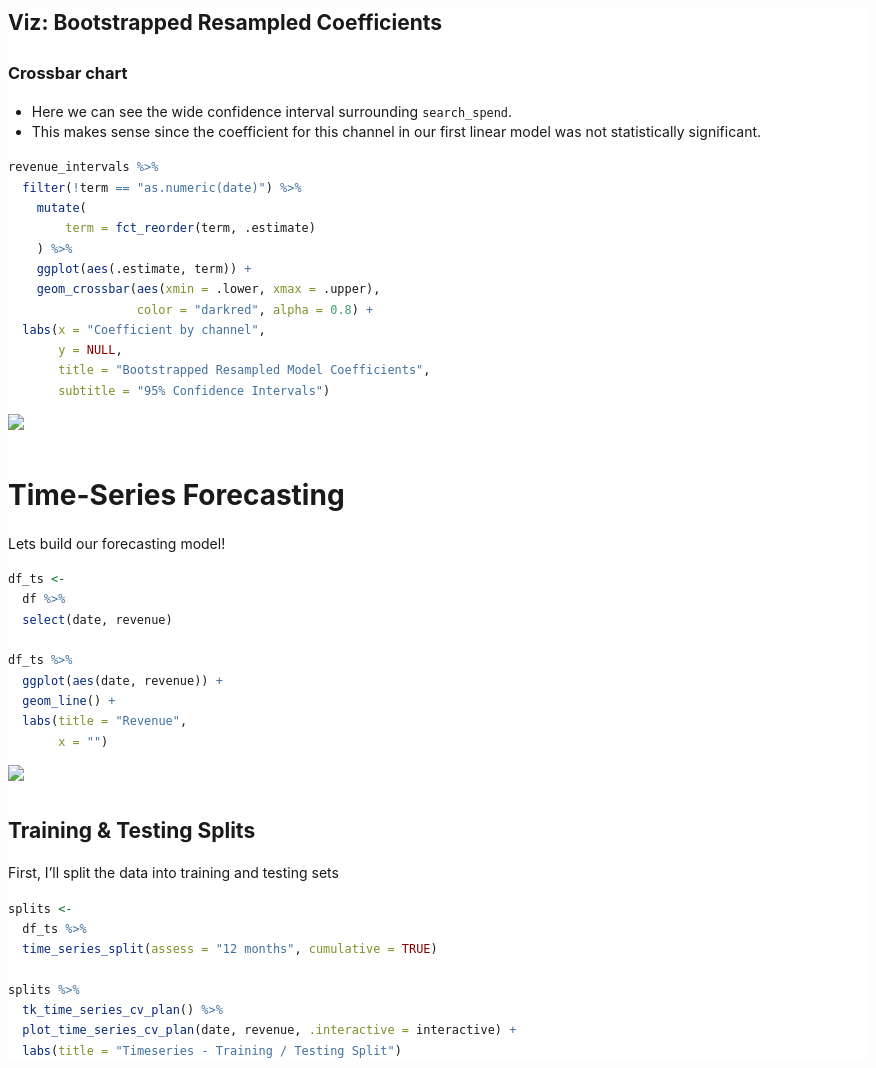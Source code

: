 ## Viz: Bootstrapped Resampled Coefficients

### Crossbar chart

- Here we can see the wide confidence interval surrounding `search_spend`.
- This makes sense since the coefficient for this channel in our first linear model was not statistically significant.

``` r
revenue_intervals %>%
  filter(!term == "as.numeric(date)") %>% 
    mutate(
        term = fct_reorder(term, .estimate)
    ) %>%
    ggplot(aes(.estimate, term)) +
    geom_crossbar(aes(xmin = .lower, xmax = .upper),
                  color = "darkred", alpha = 0.8) +
  labs(x = "Coefficient by channel", 
       y = NULL, 
       title = "Bootstrapped Resampled Model Coefficients", 
       subtitle = "95% Confidence Intervals")
```

<img src="{{< blogdown/postref >}}index_files/figure-html/unnamed-chunk-10-1.png" width="768" />

# Time-Series Forecasting

Lets build our forecasting model!

``` r
df_ts <- 
  df %>% 
  select(date, revenue)

df_ts %>% 
  ggplot(aes(date, revenue)) +
  geom_line() +
  labs(title = "Revenue",
       x = "")
```

<img src="{{< blogdown/postref >}}index_files/figure-html/unnamed-chunk-11-1.png" width="768" />

## Training & Testing Splits

First, I’ll split the data into training and testing sets

``` r
splits <- 
  df_ts %>% 
  time_series_split(assess = "12 months", cumulative = TRUE)

splits %>% 
  tk_time_series_cv_plan() %>% 
  plot_time_series_cv_plan(date, revenue, .interactive = interactive) +
  labs(title = "Timeseries - Training / Testing Split")
```
